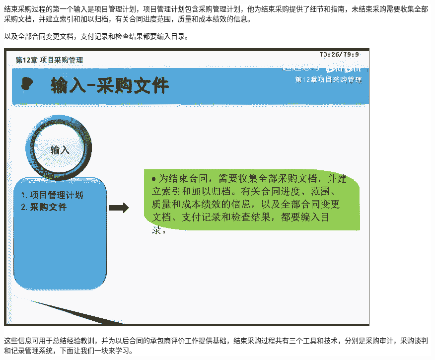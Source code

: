 结束采购过程的第一个输入是项目管理计划，项目管理计划包含采购管理计划，他为结束采购提供了细节和指南，未结束采购需要收集全部采购文档，并建立索引和加以归档，有关合同进度范围，质量和成本绩效的信息。

以及全部合同变更文档，支付记录和检查结果都要编入目录。

![](img/23647f9697b917d09e8475538b6127a7_161.png)

这些信息可用于总结经验教训，并为以后合同的承包商评价工作提供基础，结束采购过程共有三个工具和技术，分别是采购审计，采购谈判和记录管理系统，下面让我们一块来学习。


